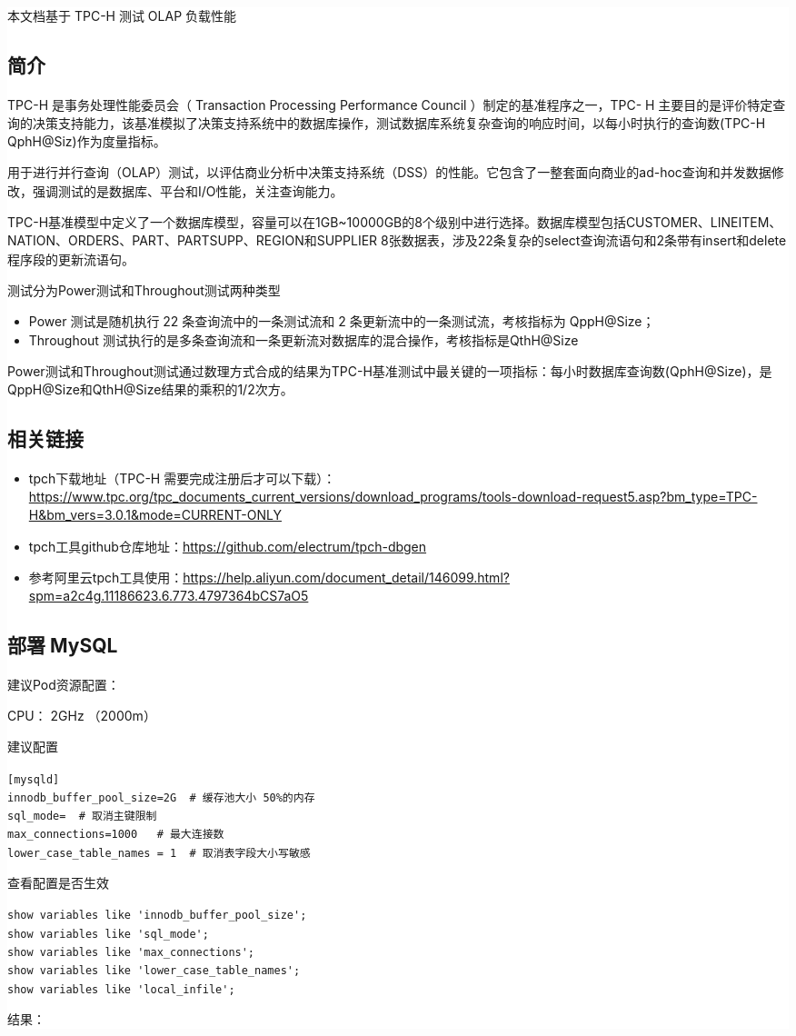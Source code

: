 本文档基于 TPC-H 测试 OLAP 负载性能

## 简介

TPC-H 是事务处理性能委员会（ Transaction Processing Performance Council ）制定的基准程序之一，TPC- H 主要目的是评价特定查询的决策支持能力，该基准模拟了决策支持系统中的数据库操作，测试数据库系统复杂查询的响应时间，以每小时执行的查询数(TPC-H QphH@Siz)作为度量指标。

用于进行并行查询（OLAP）测试，以评估商业分析中决策支持系统（DSS）的性能。它包含了一整套面向商业的ad-hoc查询和并发数据修改，强调测试的是数据库、平台和I/O性能，关注查询能力。

TPC-H基准模型中定义了一个数据库模型，容量可以在1GB~10000GB的8个级别中进行选择。数据库模型包括CUSTOMER、LINEITEM、NATION、ORDERS、PART、PARTSUPP、REGION和SUPPLIER 8张数据表，涉及22条复杂的select查询流语句和2条带有insert和delete程序段的更新流语句。

测试分为Power测试和Throughout测试两种类型

* Power 测试是随机执行 22 条查询流中的一条测试流和 2 条更新流中的一条测试流，考核指标为 QppH@Size；
* Throughout 测试执行的是多条查询流和一条更新流对数据库的混合操作，考核指标是QthH@Size

Power测试和Throughout测试通过数理方式合成的结果为TPC-H基准测试中最关键的一项指标：每小时数据库查询数(QphH@Size)，是QppH@Size和QthH@Size结果的乘积的1/2次方。

## 相关链接

* tpch下载地址（TPC-H 需要完成注册后才可以下载）：https://www.tpc.org/tpc_documents_current_versions/download_programs/tools-download-request5.asp?bm_type=TPC-H&bm_vers=3.0.1&mode=CURRENT-ONLY

* tpch工具github仓库地址：https://github.com/electrum/tpch-dbgen

* 参考阿里云tpch工具使用：https://help.aliyun.com/document_detail/146099.html?spm=a2c4g.11186623.6.773.4797364bCS7aO5

## 部署 MySQL

建议Pod资源配置：

CPU： 2GHz （2000m）

建议配置

```
[mysqld]
innodb_buffer_pool_size=2G  # 缓存池大小 50%的内存
sql_mode=  # 取消主键限制
max_connections=1000   # 最大连接数
lower_case_table_names = 1  # 取消表字段大小写敏感
```

查看配置是否生效

```
show variables like 'innodb_buffer_pool_size';
show variables like 'sql_mode';
show variables like 'max_connections';
show variables like 'lower_case_table_names';
show variables like 'local_infile';
```

结果：
